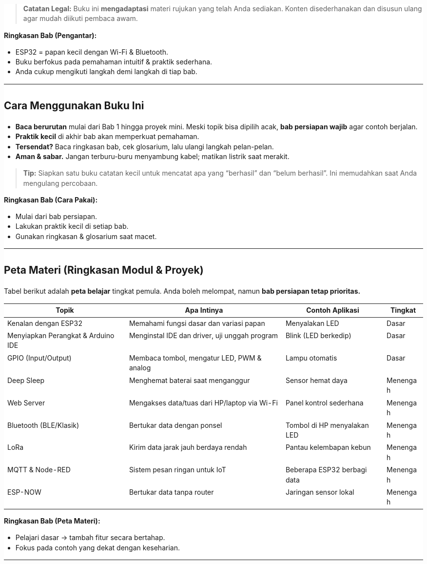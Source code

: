 > **Catatan Legal:** Buku ini **mengadaptasi** materi rujukan yang telah Anda sediakan. Konten disederhanakan dan disusun ulang agar mudah diikuti pembaca awam.

**Ringkasan Bab (Pengantar):**
- ESP32 = papan kecil dengan Wi-Fi & Bluetooth.  
- Buku berfokus pada pemahaman intuitif & praktik sederhana.  
- Anda cukup mengikuti langkah demi langkah di tiap bab.

---

## Cara Menggunakan Buku Ini

- **Baca berurutan** mulai dari Bab 1 hingga proyek mini. Meski topik bisa dipilih acak, **bab persiapan wajib** agar contoh berjalan.  
- **Praktik kecil** di akhir bab akan memperkuat pemahaman.  
- **Tersendat?** Baca ringkasan bab, cek glosarium, lalu ulangi langkah pelan-pelan.  
- **Aman & sabar.** Jangan terburu-buru menyambung kabel; matikan listrik saat merakit.

> **Tip:** Siapkan satu buku catatan kecil untuk mencatat apa yang “berhasil” dan “belum berhasil”. Ini memudahkan saat Anda mengulang percobaan.

**Ringkasan Bab (Cara Pakai):**
- Mulai dari bab persiapan.  
- Lakukan praktik kecil di setiap bab.  
- Gunakan ringkasan & glosarium saat macet.

---

## Peta Materi (Ringkasan Modul & Proyek)

Tabel berikut adalah **peta belajar** tingkat pemula. Anda boleh melompat, namun **bab persiapan tetap prioritas.**

| Topik | Apa Intinya | Contoh Aplikasi | Tingkat |
|---|---|---|---|
| Kenalan dengan ESP32 | Memahami fungsi dasar dan variasi papan | Menyalakan LED | Dasar |
| Menyiapkan Perangkat & Arduino IDE | Menginstal IDE dan driver, uji unggah program | Blink (LED berkedip) | Dasar |
| GPIO (Input/Output) | Membaca tombol, mengatur LED, PWM & analog | Lampu otomatis | Dasar |
| Deep Sleep | Menghemat baterai saat menganggur | Sensor hemat daya | Menengah |
| Web Server | Mengakses data/tuas dari HP/laptop via Wi-Fi | Panel kontrol sederhana | Menengah |
| Bluetooth (BLE/Klasik) | Bertukar data dengan ponsel | Tombol di HP menyalakan LED | Menengah |
| LoRa | Kirim data jarak jauh berdaya rendah | Pantau kelembapan kebun | Menengah |
| MQTT & Node-RED | Sistem pesan ringan untuk IoT | Beberapa ESP32 berbagi data | Menengah |
| ESP-NOW | Bertukar data tanpa router | Jaringan sensor lokal | Menengah |

**Ringkasan Bab (Peta Materi):**
- Pelajari dasar → tambah fitur secara bertahap.  
- Fokus pada contoh yang dekat dengan keseharian.

---